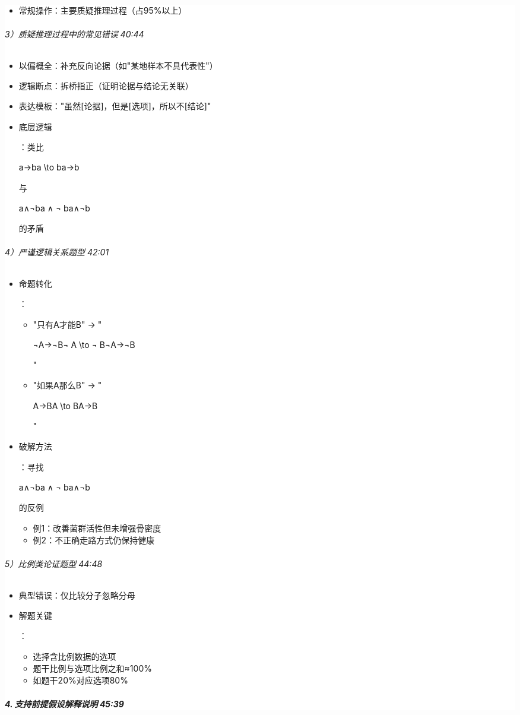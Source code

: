 - 常规操作：主要质疑推理过程（占95%以上）

###### 3）质疑推理过程中的常见错误 ﻿40:44﻿

- 以偏概全：补充反向论据（如"某地样本不具代表性"）

- 逻辑断点：拆桥指正（证明论据与结论无关联）

- 表达模板："虽然[论据]，但是[选项]，所以不[结论]"

- 底层逻辑

  ：类比

  ﻿a→ba \to ba→b﻿

  与

  ﻿a∧¬ba $\land$ $\neg$ ba∧¬b﻿

  的矛盾

###### 4）严谨逻辑关系题型 ﻿42:01﻿

- 命题转化

  ：

  - "只有A才能B" → "

    ﻿¬A→¬B$\neg$ A \to $\neg$ B¬A→¬B﻿

    "

  - "如果A那么B" → "

    ﻿A→BA \to BA→B﻿

    "

- 破解方法

  ：寻找

  ﻿a∧¬ba $\land$ $\neg$ ba∧¬b﻿

  的反例

  - 例1：改善菌群活性但未增强骨密度
  - 例2：不正确走路方式仍保持健康

###### 5）比例类论证题型 ﻿44:48﻿

- 典型错误：仅比较分子忽略分母

- 解题关键

  ：

  - 选择含比例数据的选项
  - 题干比例与选项比例之和≈100%
  - 如题干20%对应选项80%

##### 4. 支持前提假设解释说明 ﻿45:39﻿
